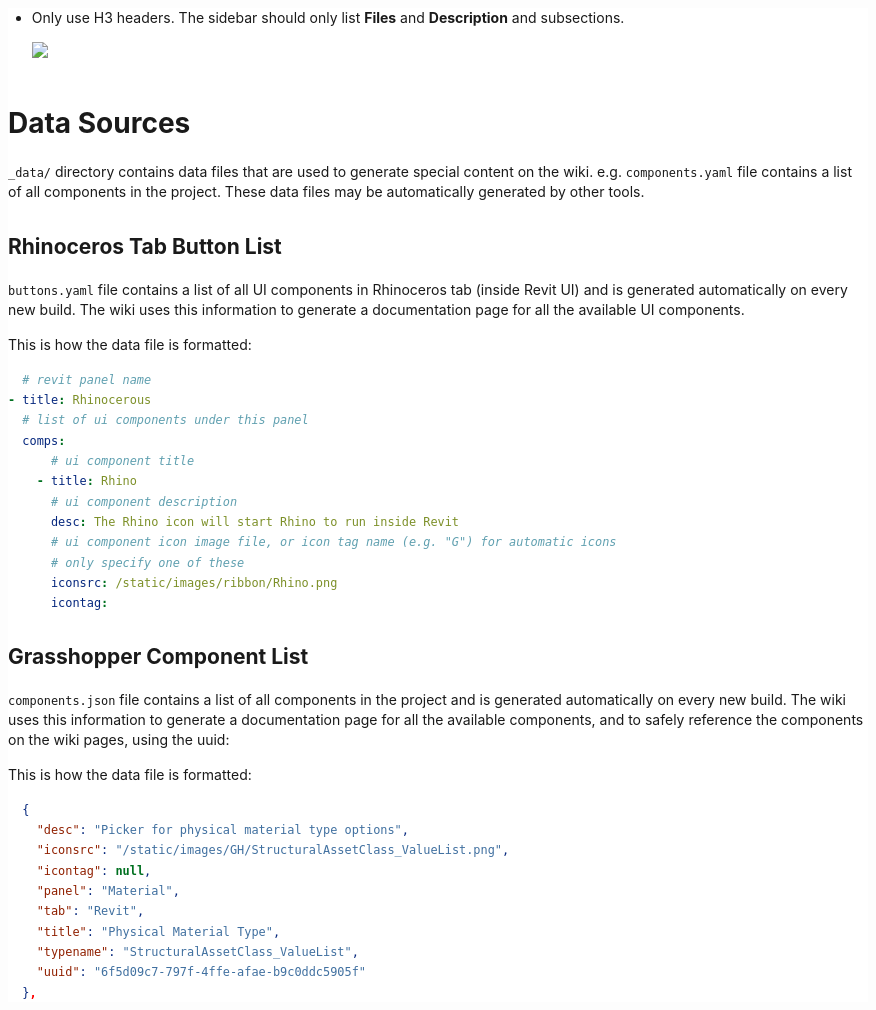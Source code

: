 - Only use H3 headers. The sidebar should only list **Files** and **Description** and subsections.

    ![](static/images/readme/samples-sidebar.png)


# Data Sources

`_data/` directory contains data files that are used to generate special content on the wiki. e.g. `components.yaml` file contains a list of all components in the project. These data files may be automatically generated by other tools.

## Rhinoceros Tab Button List

`buttons.yaml` file contains a list of all UI components in Rhinoceros tab (inside Revit UI) and is generated automatically on every new build. The wiki uses this information to generate a documentation page for all the available UI components.

This is how the data file is formatted:

```yaml
  # revit panel name
- title: Rhinocerous
  # list of ui components under this panel
  comps:
      # ui component title
    - title: Rhino
      # ui component description
      desc: The Rhino icon will start Rhino to run inside Revit
      # ui component icon image file, or icon tag name (e.g. "G") for automatic icons
      # only specify one of these
      iconsrc: /static/images/ribbon/Rhino.png
      icontag: 
```

## Grasshopper Component List

`components.json` file contains a list of all components in the project and is generated automatically on every new build. The wiki uses this information to generate a documentation page for all the available components, and to safely reference the components on the wiki pages, using the uuid:

This is how the data file is formatted:

```json
  {
    "desc": "Picker for physical material type options", 
    "iconsrc": "/static/images/GH/StructuralAssetClass_ValueList.png", 
    "icontag": null, 
    "panel": "Material", 
    "tab": "Revit", 
    "title": "Physical Material Type", 
    "typename": "StructuralAssetClass_ValueList", 
    "uuid": "6f5d09c7-797f-4ffe-afae-b9c0ddc5905f"
  }, 
```
